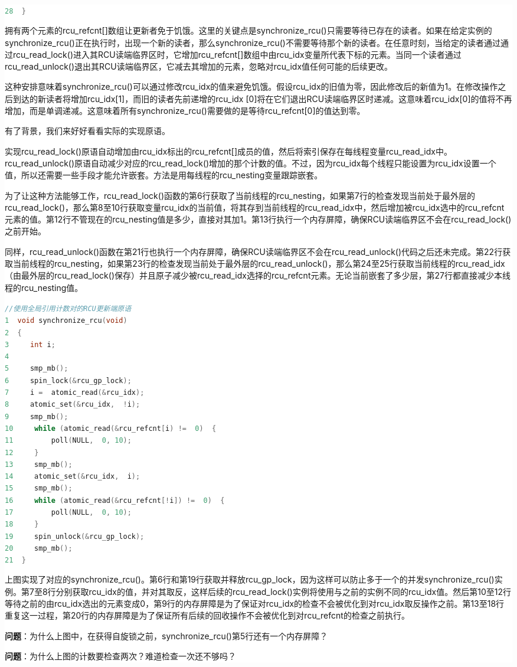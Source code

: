 ```C
28  }
```
拥有两个元素的rcu_refcnt[]数组让更新者免于饥饿。这里的关键点是synchronize_rcu()只需要等待已存在的读者。如果在给定实例的synchronize_rcu()正在执行时，出现一个新的读者，那么synchronize_rcu()不需要等待那个新的读者。在任意时刻，当给定的读者通过通过rcu_read_lock()进入其RCU读端临界区时，它增加rcu_refcnt[]数组中由rcu_idx变量所代表下标的元素。当同一个读者通过rcu_read_unlock()退出其RCU读端临界区，它减去其增加的元素，忽略对rcu_idx值任何可能的后续更改。

这种安排意味着synchronize_rcu()可以通过修改rcu_idx的值来避免饥饿。假设rcu_idx的旧值为零，因此修改后的新值为1。在修改操作之后到达的新读者将增加rcu_idx[1]，而旧的读者先前递增的rcu_idx [0]将在它们退出RCU读端临界区时递减。这意味着rcu_idx[0]的值将不再增加，而是单调递减。这意味着所有synchronize_rcu()需要做的是等待rcu_refcnt[0]的值达到零。

有了背景，我们来好好看看实际的实现原语。

实现rcu_read_lock()原语自动增加由rcu_idx标出的rcu_refcnt[]成员的值，然后将索引保存在每线程变量rcu_read_idx中。rcu_read_unlock()原语自动减少对应的rcu_read_lock()增加的那个计数的值。不过，因为rcu_idx每个线程只能设置为rcu_idx设置一个值，所以还需要一些手段才能允许嵌套。方法是用每线程的rcu_nesting变量跟踪嵌套。

为了让这种方法能够工作，rcu_read_lock()函数的第6行获取了当前线程的rcu_nesting，如果第7行的检查发现当前处于最外层的rcu_read_lock()，那么第8至10行获取变量rcu_idx的当前值，将其存到当前线程的rcu_read_idx中，然后增加被rcu_idx选中的rcu_refcnt元素的值。第12行不管现在的rcu_nesting值是多少，直接对其加1。第13行执行一个内存屏障，确保RCU读端临界区不会在rcu_read_lock()之前开始。

同样，rcu_read_unlock()函数在第21行也执行一个内存屏障，确保RCU读端临界区不会在rcu_read_unlock()代码之后还未完成。第22行获取当前线程的rcu_nesting，如果第23行的检查发现当前处于最外层的rcu_read_unlock()，那么第24至25行获取当前线程的rcu_read_idx（由最外层的rcu_read_lock()保存）并且原子减少被rcu_read_idx选择的rcu_refcnt元素。无论当前嵌套了多少层，第27行都直接减少本线程的rcu_nesting值。
```C
//使用全局引用计数对的RCU更新端原语
1  void synchronize_rcu(void)
2  {
3     int i;
4
5     smp_mb();
6     spin_lock(&rcu_gp_lock);
7     i =  atomic_read(&rcu_idx);
8     atomic_set(&rcu_idx,  !i);
9     smp_mb();
10     while (atomic_read(&rcu_refcnt[i) !=  0)  {
11         poll(NULL,  0, 10);
12     }
13     smp_mb();
14     atomic_set(&rcu_idx,  i);
15     smp_mb();
16     while (atomic_read(&rcu_refcnt[!i]) !=  0)  {
17         poll(NULL,  0, 10);
18     }
19     spin_unlock(&rcu_gp_lock);
20     smp_mb();
21  }
```
上图实现了对应的synchronize_rcu()。第6行和第19行获取并释放rcu_gp_lock，因为这样可以防止多于一个的并发synchronize_rcu()实例。第7至8行分别获取rcu_idx的值，并对其取反，这样后续的rcu_read_lock()实例将使用与之前的实例不同的rcu_idx值。然后第10至12行等待之前的由rcu_idx选出的元素变成0，第9行的内存屏障是为了保证对rcu_idx的检查不会被优化到对rcu_idx取反操作之前。第13至18行重复这一过程，第20行的内存屏障是为了保证所有后续的回收操作不会被优化到对rcu_refcnt的检查之前执行。

**问题**：为什么上图中，在获得自旋锁之前，synchronize_rcu()第5行还有一个内存屏障？

**问题**：为什么上图的计数要检查两次？难道检查一次还不够吗？
